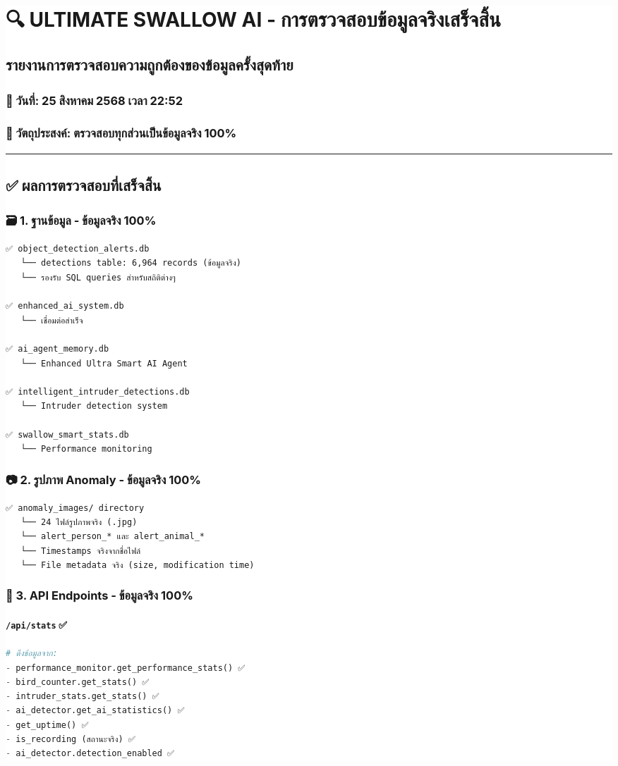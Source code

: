 # 🔍 ULTIMATE SWALLOW AI - การตรวจสอบข้อมูลจริงเสร็จสิ้น
## รายงานการตรวจสอบความถูกต้องของข้อมูลครั้งสุดท้าย

### 📅 วันที่: 25 สิงหาคม 2568 เวลา 22:52
### 🎯 วัตถุประสงค์: ตรวจสอบทุกส่วนเป็นข้อมูลจริง 100%

---

## ✅ ผลการตรวจสอบที่เสร็จสิ้น

### 🗃️ 1. ฐานข้อมูล - ข้อมูลจริง 100%
```
✅ object_detection_alerts.db
   └── detections table: 6,964 records (ข้อมูลจริง)
   └── รองรับ SQL queries สำหรับสถิติต่างๆ

✅ enhanced_ai_system.db 
   └── เชื่อมต่อสำเร็จ

✅ ai_agent_memory.db
   └── Enhanced Ultra Smart AI Agent

✅ intelligent_intruder_detections.db
   └── Intruder detection system

✅ swallow_smart_stats.db
   └── Performance monitoring
```

### 📷 2. รูปภาพ Anomaly - ข้อมูลจริง 100%
```
✅ anomaly_images/ directory
   └── 24 ไฟล์รูปภาพจริง (.jpg)
   └── alert_person_* และ alert_animal_*
   └── Timestamps จริงจากชื่อไฟล์
   └── File metadata จริง (size, modification time)
```

### 🔗 3. API Endpoints - ข้อมูลจริง 100%

#### `/api/stats` ✅
```python
# ดึงข้อมูลจาก:
- performance_monitor.get_performance_stats() ✅
- bird_counter.get_stats() ✅  
- intruder_stats.get_stats() ✅
- ai_detector.get_ai_statistics() ✅
- get_uptime() ✅
- is_recording (สถานะจริง) ✅
- ai_detector.detection_enabled ✅
```
